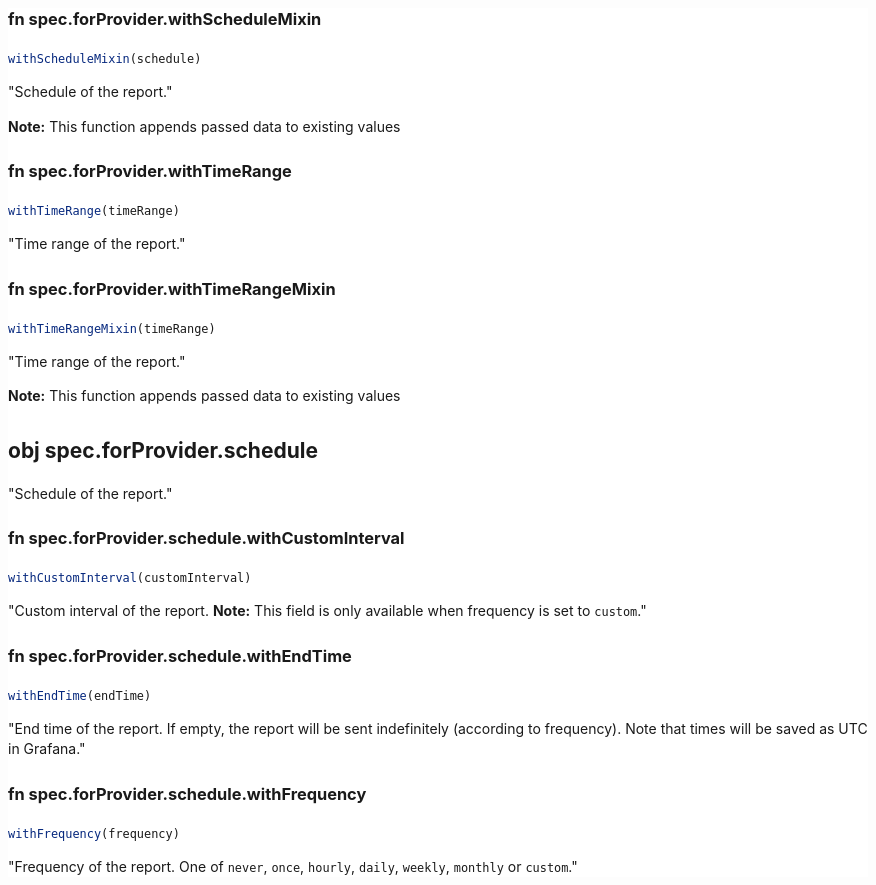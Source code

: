 ### fn spec.forProvider.withScheduleMixin

```ts
withScheduleMixin(schedule)
```

"Schedule of the report."

**Note:** This function appends passed data to existing values

### fn spec.forProvider.withTimeRange

```ts
withTimeRange(timeRange)
```

"Time range of the report."

### fn spec.forProvider.withTimeRangeMixin

```ts
withTimeRangeMixin(timeRange)
```

"Time range of the report."

**Note:** This function appends passed data to existing values

## obj spec.forProvider.schedule

"Schedule of the report."

### fn spec.forProvider.schedule.withCustomInterval

```ts
withCustomInterval(customInterval)
```

"Custom interval of the report. **Note:** This field is only available when frequency is set to `custom`."

### fn spec.forProvider.schedule.withEndTime

```ts
withEndTime(endTime)
```

"End time of the report. If empty, the report will be sent indefinitely (according to frequency). Note that times will be saved as UTC in Grafana."

### fn spec.forProvider.schedule.withFrequency

```ts
withFrequency(frequency)
```

"Frequency of the report. One of `never`, `once`, `hourly`, `daily`, `weekly`, `monthly` or `custom`."
